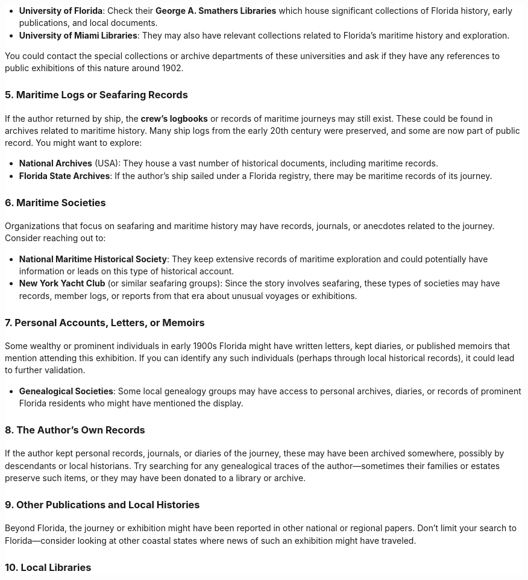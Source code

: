 - **University of Florida**: Check their **George A. Smathers Libraries** which house significant collections of Florida history, early publications, and local documents.
- **University of Miami Libraries**: They may also have relevant collections related to Florida’s maritime history and exploration.

You could contact the special collections or archive departments of these universities and ask if they have any references to public exhibitions of this nature around 1902.

### 5. **Maritime Logs or Seafaring Records**

If the author returned by ship, the **crew’s logbooks** or records of maritime journeys may still exist. These could be found in archives related to maritime history. Many ship logs from the early 20th century were preserved, and some are now part of public record. You might want to explore:

- **National Archives** (USA): They house a vast number of historical documents, including maritime records.
- **Florida State Archives**: If the author’s ship sailed under a Florida registry, there may be maritime records of its journey.

### 6. **Maritime Societies**

Organizations that focus on seafaring and maritime history may have records, journals, or anecdotes related to the journey. Consider reaching out to:

- **National Maritime Historical Society**: They keep extensive records of maritime exploration and could potentially have information or leads on this type of historical account.
- **New York Yacht Club** (or similar seafaring groups): Since the story involves seafaring, these types of societies may have records, member logs, or reports from that era about unusual voyages or exhibitions.

### 7. **Personal Accounts, Letters, or Memoirs**

Some wealthy or prominent individuals in early 1900s Florida might have written letters, kept diaries, or published memoirs that mention attending this exhibition. If you can identify any such individuals (perhaps through local historical records), it could lead to further validation.

- **Genealogical Societies**: Some local genealogy groups may have access to personal archives, diaries, or records of prominent Florida residents who might have mentioned the display.

### 8. **The Author’s Own Records**

If the author kept personal records, journals, or diaries of the journey, these may have been archived somewhere, possibly by descendants or local historians. Try searching for any genealogical traces of the author—sometimes their families or estates preserve such items, or they may have been donated to a library or archive.

### 9. **Other Publications and Local Histories**

Beyond Florida, the journey or exhibition might have been reported in other national or regional papers. Don’t limit your search to Florida—consider looking at other coastal states where news of such an exhibition might have traveled.

### 10. **Local Libraries**
